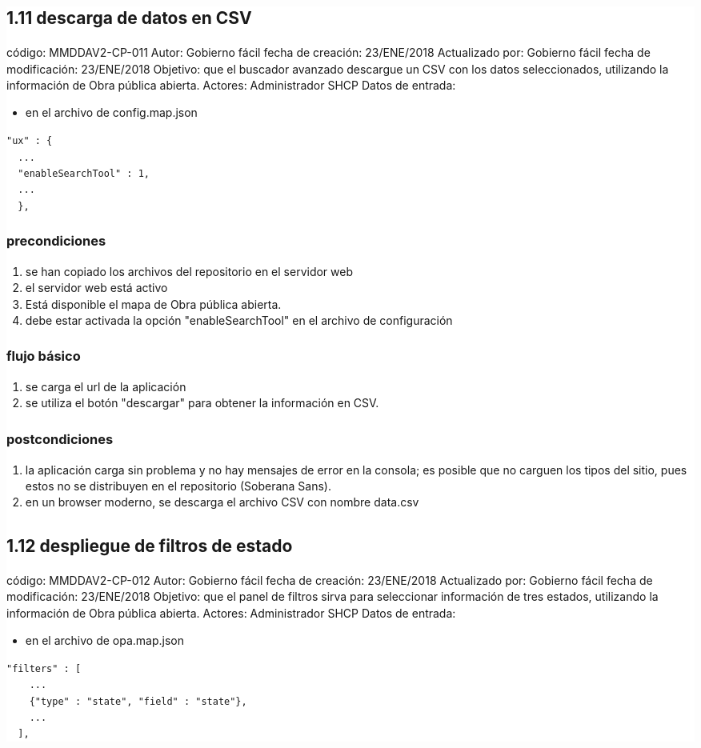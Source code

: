 

## 1.11 descarga de datos en CSV
código: MMDDAV2-CP-011
Autor: Gobierno fácil
fecha de creación: 23/ENE/2018
Actualizado por: Gobierno fácil
fecha de modificación: 23/ENE/2018
Objetivo: que el buscador avanzado descargue un CSV con los datos seleccionados, utilizando la información de Obra pública abierta.
Actores: Administrador SHCP
Datos de entrada:
* en el archivo de config.map.json
```
"ux" : {
  ...
  "enableSearchTool" : 1,
  ...
  },
```

### precondiciones
1. se han copiado los archivos del repositorio en el servidor web
2. el servidor web está activo
3. Está disponible el mapa de Obra pública abierta.
4. debe estar activada la opción "enableSearchTool" en el archivo de configuración

### flujo básico
1. se carga el url de la aplicación
2. se utiliza el botón "descargar" para obtener la información en CSV.

### postcondiciones 
1. la aplicación carga sin problema y no hay mensajes de error en la consola; es posible que no carguen los tipos del sitio, pues estos no se distribuyen en el repositorio (Soberana Sans).
2. en un browser moderno, se descarga el archivo CSV con nombre data.csv



## 1.12 despliegue de filtros de estado
código: MMDDAV2-CP-012
Autor: Gobierno fácil
fecha de creación: 23/ENE/2018
Actualizado por: Gobierno fácil
fecha de modificación: 23/ENE/2018
Objetivo: que el panel de filtros sirva para seleccionar información de tres estados, utilizando la información de Obra pública abierta.
Actores: Administrador SHCP
Datos de entrada:
* en el archivo de opa.map.json
```
"filters" : [
    ...
    {"type" : "state", "field" : "state"},
    ...
  ],
```
